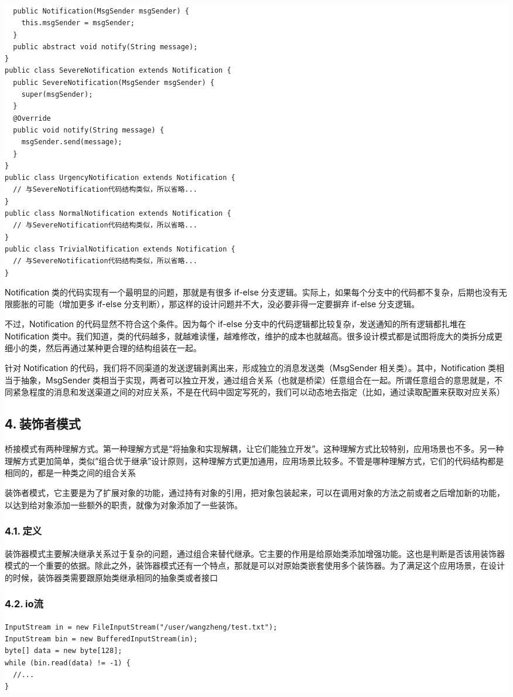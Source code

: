 ```
  public Notification(MsgSender msgSender) {
    this.msgSender = msgSender;
  }
  public abstract void notify(String message);
}
public class SevereNotification extends Notification {
  public SevereNotification(MsgSender msgSender) {
    super(msgSender);
  }
  @Override
  public void notify(String message) {
    msgSender.send(message);
  }
}
public class UrgencyNotification extends Notification {
  // 与SevereNotification代码结构类似，所以省略...
}
public class NormalNotification extends Notification {
  // 与SevereNotification代码结构类似，所以省略...
}
public class TrivialNotification extends Notification {
  // 与SevereNotification代码结构类似，所以省略...
}
```

Notification 类的代码实现有一个最明显的问题，那就是有很多 if-else 分支逻辑。实际上，如果每个分支中的代码都不复杂，后期也没有无限膨胀的可能（增加更多 if-else 分支判断），那这样的设计问题并不大，没必要非得一定要摒弃 if-else 分支逻辑。

不过，Notification 的代码显然不符合这个条件。因为每个 if-else 分支中的代码逻辑都比较复杂，发送通知的所有逻辑都扎堆在 Notification 类中。我们知道，类的代码越多，就越难读懂，越难修改，维护的成本也就越高。很多设计模式都是试图将庞大的类拆分成更细小的类，然后再通过某种更合理的结构组装在一起。

针对 Notification 的代码，我们将不同渠道的发送逻辑剥离出来，形成独立的消息发送类（MsgSender 相关类）。其中，Notification 类相当于抽象，MsgSender 类相当于实现，两者可以独立开发，通过组合关系（也就是桥梁）任意组合在一起。所谓任意组合的意思就是，不同紧急程度的消息和发送渠道之间的对应关系，不是在代码中固定写死的，我们可以动态地去指定（比如，通过读取配置来获取对应关系）

## 4. 装饰者模式  

​	桥接模式有两种理解方式。第一种理解方式是“将抽象和实现解耦，让它们能独立开发”。这种理解方式比较特别，应用场景也不多。另一种理解方式更加简单，类似“组合优于继承”设计原则，这种理解方式更加通用，应用场景比较多。不管是哪种理解方式，它们的代码结构都是相同的，都是一种类之间的组合关系

​	装饰者模式，它主要是为了扩展对象的功能，通过持有对象的引用，把对象包装起来，可以在调用对象的方法之前或者之后增加新的功能，以达到给对象添加一些额外的职责，就像为对象添加了一些装饰。

### 4.1. 定义

装饰器模式主要解决继承关系过于复杂的问题，通过组合来替代继承。它主要的作用是给原始类添加增强功能。这也是判断是否该用装饰器模式的一个重要的依据。除此之外，装饰器模式还有一个特点，那就是可以对原始类嵌套使用多个装饰器。为了满足这个应用场景，在设计的时候，装饰器类需要跟原始类继承相同的抽象类或者接口

### 4.2. io流

```
InputStream in = new FileInputStream("/user/wangzheng/test.txt");
InputStream bin = new BufferedInputStream(in);
byte[] data = new byte[128];
while (bin.read(data) != -1) {
  //...
}
```
